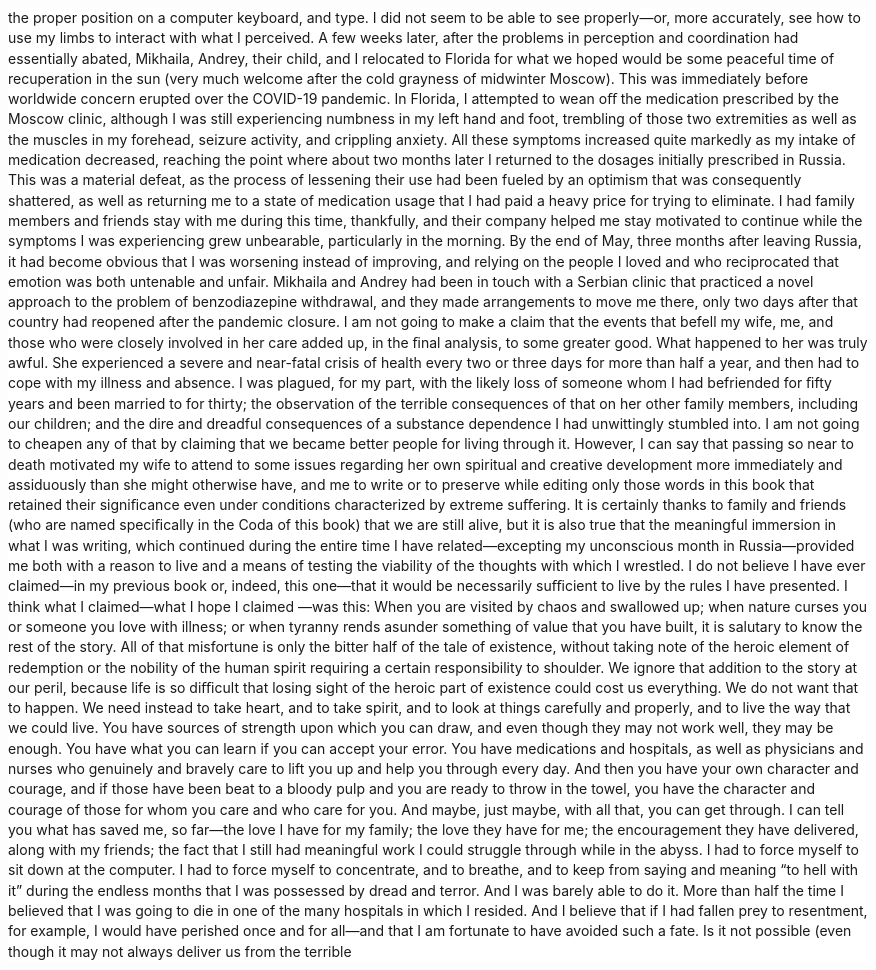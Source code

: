 the proper position on a computer keyboard, and type. I did not seem to be able to see properly—or, more accurately, see how to use my limbs to interact with what I perceived. A few weeks later, after the problems in perception and coordination had essentially abated, Mikhaila, Andrey, their child, and I relocated to Florida for what we hoped would be some peaceful time of recuperation in the sun (very much welcome after the cold grayness of midwinter Moscow). This was immediately before worldwide concern erupted over the COVID-19 pandemic. In Florida, I attempted to wean oﬀ the medication prescribed by the Moscow clinic, although I was still experiencing numbness in my left hand and foot, trembling of those two extremities as well as the muscles in my forehead, seizure activity, and crippling anxiety. All these symptoms increased quite markedly as my intake of medication decreased, reaching the point where about two months later I returned to the dosages initially prescribed in Russia. This was a material defeat, as the process of lessening their use had been fueled by an optimism that was consequently shattered, as well as returning me to a state of medication usage that I had paid a heavy price for trying to eliminate. I had family members and friends stay with me during this time, thankfully, and their company helped me stay motivated to continue while the symptoms I was experiencing grew unbearable, particularly in the morning. By the end of May, three months after leaving Russia, it had become obvious that I was worsening instead of improving, and relying on the people I loved and who reciprocated that emotion was both untenable and unfair. Mikhaila and Andrey had been in touch with a Serbian clinic that practiced a novel approach to the problem of benzodiazepine withdrawal, and they made arrangements to move me there, only two days after that country had reopened after the pandemic closure. I am not going to make a claim that the events that befell my wife, me, and those who were closely involved in her care added up, in the ﬁnal analysis, to some greater good. What happened to her was truly awful. She experienced a severe and near-fatal crisis of health every two or three days for more than half a year, and then had to cope with my illness and absence. I was plagued, for my part, with the likely loss of someone whom I had befriended for ﬁfty years and been married to for thirty; the observation of the terrible consequences of that on her other family members, including our children; and the dire and dreadful consequences of a substance dependence I had unwittingly stumbled into. I am not going to cheapen any of that by claiming that we became better people for living through it. However, I can say that passing so near to death motivated my wife to attend to some issues regarding her own spiritual and creative development more immediately and assiduously than she might otherwise have, and me to write or to preserve while editing only those words in this book that retained their signiﬁcance even under conditions characterized by extreme suﬀering. It is certainly thanks to family and friends (who are named speciﬁcally in the Coda of this book) that we are still alive, but it is also true that the meaningful immersion in what I was writing, which continued during the entire time I have related—excepting my unconscious month in Russia—provided me both with a reason to live and a means of testing the viability of the thoughts with which I wrestled. I do not believe I have ever claimed—in my previous book or, indeed, this one—that it would be necessarily suﬃcient to live by the rules I have presented. I think what I claimed—what I hope I claimed —was this: When you are visited by chaos and swallowed up; when nature curses you or someone you love with illness; or when tyranny rends asunder something of value that you have built, it is salutary to know the rest of the story. All of that misfortune is only the bitter half of the tale of existence, without taking note of the heroic element of redemption or the nobility of the human spirit requiring a certain responsibility to shoulder. We ignore that addition to the story at our peril, because life is so diﬃcult that losing sight of the heroic part of existence could cost us everything. We do not want that to happen. We need instead to take heart, and to take spirit, and to look at things carefully and properly, and to live the way that we could live. You have sources of strength upon which you can draw, and even though they may not work well, they may be enough. You have what you can learn if you can accept your error. You have medications and hospitals, as well as physicians and nurses who genuinely and bravely care to lift you up and help you through every day. And then you have your own character and courage, and if those have been beat to a bloody pulp and you are ready to throw in the towel, you have the character and courage of those for whom you care and who care for you. And maybe, just maybe, with all that, you can get through. I can tell you what has saved me, so far—the love I have for my family; the love they have for me; the encouragement they have delivered, along with my friends; the fact that I still had meaningful work I could struggle through while in the abyss. I had to force myself to sit down at the computer. I had to force myself to concentrate, and to breathe, and to keep from saying and meaning “to hell with it” during the endless months that I was possessed by dread and terror. And I was barely able to do it. More than half the time I believed that I was going to die in one of the many hospitals in which I resided. And I believe that if I had fallen prey to resentment, for example, I would have perished once and for all—and that I am fortunate to have avoided such a fate. Is it not possible (even though it may not always deliver us from the terrible